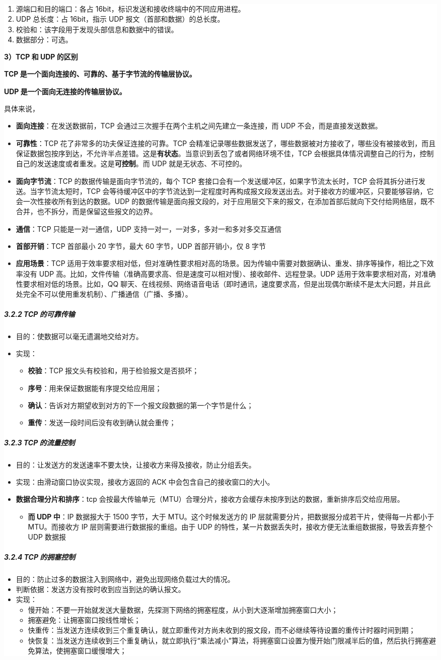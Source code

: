 1. 源端口和目的端口：各占 16bit，标识发送和接收终端中的不同应用进程。
2. UDP 总长度：占 16bit，指示 UDP 报文（首部和数据）的总长度。
3. 校验和：该字段用于发现头部信息和数据中的错误。
4. 数据部分：可选。

**3）TCP 和 UDP 的区别**

**TCP 是一个面向连接的、可靠的、基于字节流的传输层协议。**

**UDP 是一个面向无连接的传输层协议。**

具体来说，

- **面向连接**：在发送数据前，TCP 会通过三次握手在两个主机之间先建立一条连接，而 UDP 不会，而是直接发送数据。
- **可靠性**：TCP 花了非常多的功夫保证连接的可靠。TCP 会精准记录哪些数据发送了，哪些数据被对方接收了，哪些没有被接收到，而且保证数据包按序到达，不允许半点差错。这是**有状态**。当意识到丢包了或者网络环境不佳，TCP 会根据具体情况调整自己的行为，控制自己的发送速度或者重发。这是**可控制**。而 UDP 就是无状态、不可控的。

- **面向字节流**：TCP 的数据传输是面向字节流的，每个 TCP 套接口会有一个发送缓冲区，如果字节流太长时，TCP 会将其拆分进行发送。当字节流太短时，TCP 会等待缓冲区中的字节流达到一定程度时再构成报文段发送出去。对于接收方的缓冲区，只要能够容纳，它会一次性接收所有到达的数据。UDP 的数据传输是面向报文段的，对于应用层交下来的报文，在添加首部后就向下交付给网络层，既不合并，也不拆分，而是保留这些报文的边界。
- **通信**：TCP 只能是一对一通信，UDP 支持一对一，一对多，多对一和多对多交互通信
- **首部开销**：TCP 首部最小 20 字节，最大 60 字节，UDP 首部开销小，仅 8 字节
- **应用场景**：TCP 适用于效率要求相对低，但对准确性要求相对高的场景。因为传输中需要对数据确认、重发、排序等操作，相比之下效率没有 UDP 高。比如，文件传输（准确高要求高、但是速度可以相对慢）、接收邮件、远程登录。UDP 适用于效率要求相对高，对准确性要求相对低的场景。比如，QQ 聊天、在线视频、网络语音电话（即时通讯，速度要求高，但是出现偶尔断续不是太大问题，并且此处完全不可以使用重发机制）、广播通信（广播、多播）。

##### 3.2.2 TCP 的可靠传输

- 目的：使数据可以毫无遗漏地交给对方。

- 实现：

  - **校验**：TCP 报文头有校验和，用于检验报文是否损坏；

  - **序号**：用来保证数据能有序提交给应用层；

  - **确认**：告诉对方期望收到对方的下一个报文段数据的第一个字节是什么；

  - **重传**：发送一段时间后没有收到确认就会重传；

##### 3.2.3 TCP 的流量控制

- 目的：让发送方的发送速率不要太快，让接收方来得及接收，防止分组丢失。
- 实现：由滑动窗口协议实现，接收方返回的 ACK 中会包含自己的接收窗口的大小。

- **数据合理分片和排序**：tcp 会按最大传输单元（MTU）合理分片，接收方会缓存未按序到达的数据，重新排序后交给应用层。
  - **而 UDP 中**：IP 数据报大于 1500 字节，大于 MTU。这个时候发送方的 IP 层就需要分片，把数据报分成若干片，使得每一片都小于 MTU。而接收方 IP 层则需要进行数据报的重组。由于 UDP 的特性，某一片数据丢失时，接收方便无法重组数据报，导致丢弃整个 UDP 数据报

##### 3.2.4 TCP 的拥塞控制

- 目的：防止过多的数据注入到网络中，避免出现网络负载过大的情况。
- 判断依据：发送方没有按时收到应当到达的确认报文。
- 实现：
  - 慢开始：不要一开始就发送大量数据，先探测下网络的拥塞程度，从小到大逐渐增加拥塞窗口大小；
  - 拥塞避免：让拥塞窗口按线性增长；
  - 快重传：当发送方连续收到三个重复确认，就立即重传对方尚未收到的报文段，而不必继续等待设置的重传计时器时间到期；
  - 快恢复：当发送方连续收到三个重复确认，就立即执行“乘法减小”算法，将拥塞窗口设置为慢开始门限减半后的值，然后执行拥塞避免算法，使拥塞窗口缓慢增大；
